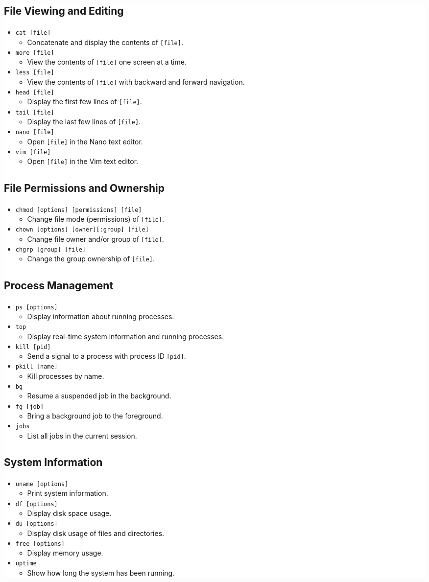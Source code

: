 ## File Viewing and Editing

- `cat [file]`
  - Concatenate and display the contents of `[file]`.
- `more [file]`
  - View the contents of `[file]` one screen at a time.
- `less [file]`
  - View the contents of `[file]` with backward and forward navigation.
- `head [file]`
  - Display the first few lines of `[file]`.
- `tail [file]`
  - Display the last few lines of `[file]`.
- `nano [file]`
  - Open `[file]` in the Nano text editor.
- `vim [file]`
  - Open `[file]` in the Vim text editor.

## File Permissions and Ownership

- `chmod [options] [permissions] [file]`
  - Change file mode (permissions) of `[file]`.
- `chown [options] [owner][:group] [file]`
  - Change file owner and/or group of `[file]`.
- `chgrp [group] [file]`
  - Change the group ownership of `[file]`.

## Process Management

- `ps [options]`
  - Display information about running processes.
- `top`
  - Display real-time system information and running processes.
- `kill [pid]`
  - Send a signal to a process with process ID `[pid]`.
- `pkill [name]`
  - Kill processes by name.
- `bg`
  - Resume a suspended job in the background.
- `fg [job]`
  - Bring a background job to the foreground.
- `jobs`
  - List all jobs in the current session.

## System Information

- `uname [options]`
  - Print system information.
- `df [options]`
  - Display disk space usage.
- `du [options]`
  - Display disk usage of files and directories.
- `free [options]`
  - Display memory usage.
- `uptime`
  - Show how long the system has been running.
